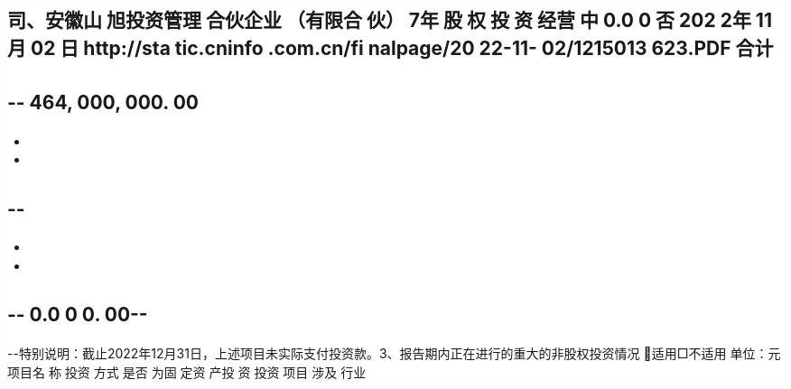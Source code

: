 司、安徽山
旭投资管理
合伙企业
（有限合
伙）
7年
股
权
投
资
经营
中
0.0
0
否
202
2年
11
月
02
日
http://sta
tic.cninfo
.com.cn/fi
nalpage/20
22-11-
02/1215013
623.PDF
合计
--
--
464,
000,
000.
00
--
-
-
--
--
-
-
--
0.0
0
0.
00--
--
--特别说明：截止2022年12月31日，上述项目未实际支付投资款。3、报告期内正在进行的重大的非股权投资情况
适用□不适用
单位：元
项目名
称
投资
方式
是否
为固
定资
产投
资
投资
项目
涉及
行业